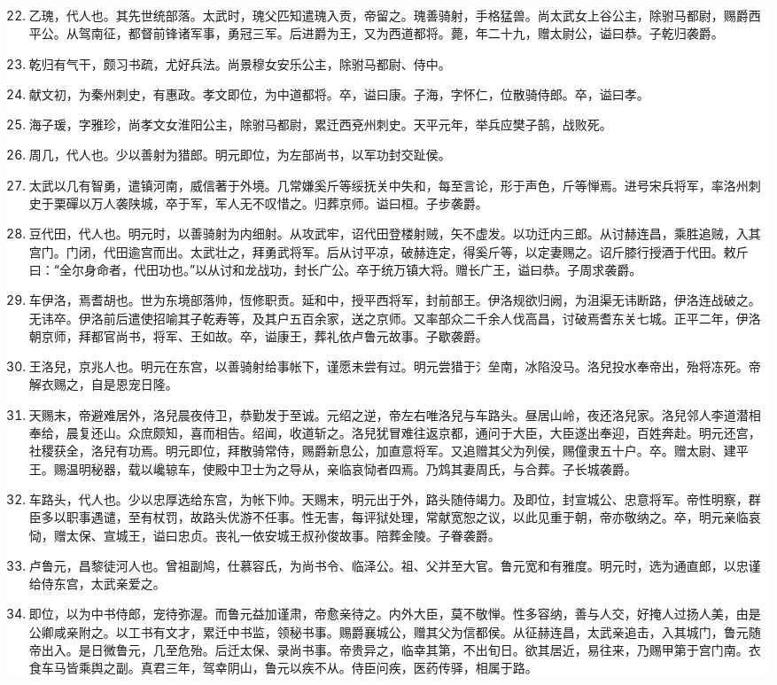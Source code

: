 22. <span id="古弼_张黎_刘洁_丘堆_娥清_伊_乙瑰_周几_豆代田_车伊洛_王洛兒车路头_卢鲁元_陈建来大干_宿石_万安国_周观_尉拨_陆真_吕洛拔_薛彪子子琡_尉元_慕容白曜_和其奴_苟颓_宇文福-22"></span>
乙瑰，代人也。其先世统部落。太武时，瑰父匹知遣瑰入贡，帝留之。瑰善骑射，手格猛兽。尚太武女上谷公主，除驸马都尉，赐爵西平公。从驾南征，都督前锋诸军事，勇冠三军。后进爵为王，又为西道都将。薨，年二十九，赠太尉公，谥曰恭。子乾归袭爵。

23. <span id="古弼_张黎_刘洁_丘堆_娥清_伊_乙瑰_周几_豆代田_车伊洛_王洛兒车路头_卢鲁元_陈建来大干_宿石_万安国_周观_尉拨_陆真_吕洛拔_薛彪子子琡_尉元_慕容白曜_和其奴_苟颓_宇文福-23"></span>
乾归有气干，颇习书疏，尤好兵法。尚景穆女安乐公主，除驸马都尉、侍中。

24. <span id="古弼_张黎_刘洁_丘堆_娥清_伊_乙瑰_周几_豆代田_车伊洛_王洛兒车路头_卢鲁元_陈建来大干_宿石_万安国_周观_尉拨_陆真_吕洛拔_薛彪子子琡_尉元_慕容白曜_和其奴_苟颓_宇文福-24"></span>
献文初，为秦州刺史，有惠政。孝文即位，为中道都将。卒，谥曰康。子海，字怀仁，位散骑侍郎。卒，谥曰孝。

25. <span id="古弼_张黎_刘洁_丘堆_娥清_伊_乙瑰_周几_豆代田_车伊洛_王洛兒车路头_卢鲁元_陈建来大干_宿石_万安国_周观_尉拨_陆真_吕洛拔_薛彪子子琡_尉元_慕容白曜_和其奴_苟颓_宇文福-25"></span>
海子瑗，字雅珍，尚孝文女淮阳公主，除驸马都尉，累迁西兗州刺史。天平元年，举兵应樊子鹄，战败死。

26. <span id="古弼_张黎_刘洁_丘堆_娥清_伊_乙瑰_周几_豆代田_车伊洛_王洛兒车路头_卢鲁元_陈建来大干_宿石_万安国_周观_尉拨_陆真_吕洛拔_薛彪子子琡_尉元_慕容白曜_和其奴_苟颓_宇文福-26"></span>
周几，代人也。少以善射为猎郎。明元即位，为左部尚书，以军功封交趾侯。

27. <span id="古弼_张黎_刘洁_丘堆_娥清_伊_乙瑰_周几_豆代田_车伊洛_王洛兒车路头_卢鲁元_陈建来大干_宿石_万安国_周观_尉拨_陆真_吕洛拔_薛彪子子琡_尉元_慕容白曜_和其奴_苟颓_宇文福-27"></span>
太武以几有智勇，遣镇河南，威信著于外境。几常嫌奚斤等绥抚关中失和，每至言论，形于声色，斤等惮焉。进号宋兵将军，率洛州刺史于栗磾以万人袭陕城，卒于军，军人无不叹惜之。归葬京师。谥曰桓。子步袭爵。

28. <span id="古弼_张黎_刘洁_丘堆_娥清_伊_乙瑰_周几_豆代田_车伊洛_王洛兒车路头_卢鲁元_陈建来大干_宿石_万安国_周观_尉拨_陆真_吕洛拔_薛彪子子琡_尉元_慕容白曜_和其奴_苟颓_宇文福-28"></span>
豆代田，代人也。明元时，以善骑射为内细射。从攻武牢，诏代田登楼射贼，矢不虚发。以功迁内三郎。从讨赫连昌，乘胜追贼，入其宫门。门闭，代田逾宫而出。太武壮之，拜勇武将军。后从讨平凉，破赫连定，得奚斤等，以定妻赐之。诏斤膝行授酒于代田。敕斤曰：“全尔身命者，代田功也。”以从讨和龙战功，封长广公。卒于统万镇大将。赠长广王，谥曰恭。子周求袭爵。

29. <span id="古弼_张黎_刘洁_丘堆_娥清_伊_乙瑰_周几_豆代田_车伊洛_王洛兒车路头_卢鲁元_陈建来大干_宿石_万安国_周观_尉拨_陆真_吕洛拔_薛彪子子琡_尉元_慕容白曜_和其奴_苟颓_宇文福-29"></span>
车伊洛，焉耆胡也。世为东境部落帅，恆修职贡。延和中，授平西将军，封前部王。伊洛规欲归阙，为沮渠无讳断路，伊洛连战破之。无讳卒。伊洛前后遣使招喻其子乾寿等，及其户五百余家，送之京师。又率部众二千余人伐高昌，讨破焉耆东关七城。正平二年，伊洛朝京师，拜都官尚书，将军、王如故。卒，谥康王，葬礼依卢鲁元故事。子歇袭爵。

30. <span id="古弼_张黎_刘洁_丘堆_娥清_伊_乙瑰_周几_豆代田_车伊洛_王洛兒车路头_卢鲁元_陈建来大干_宿石_万安国_周观_尉拨_陆真_吕洛拔_薛彪子子琡_尉元_慕容白曜_和其奴_苟颓_宇文福-30"></span>
王洛兒，京兆人也。明元在东宫，以善骑射给事帐下，谨愿未尝有过。明元尝猎于氵垒南，冰陷没马。洛兒投水奉帝出，殆将冻死。帝解衣赐之，自是恩宠日隆。

31. <span id="古弼_张黎_刘洁_丘堆_娥清_伊_乙瑰_周几_豆代田_车伊洛_王洛兒车路头_卢鲁元_陈建来大干_宿石_万安国_周观_尉拨_陆真_吕洛拔_薛彪子子琡_尉元_慕容白曜_和其奴_苟颓_宇文福-31"></span>
天赐末，帝避难居外，洛兒晨夜侍卫，恭勤发于至诚。元绍之逆，帝左右唯洛兒与车路头。昼居山岭，夜还洛兒家。洛兒邻人李道潜相奉给，晨复还山。众庶颇知，喜而相告。绍闻，收道斩之。洛兒犹冒难往返京都，通问于大臣，大臣遂出奉迎，百姓奔赴。明元还宫，社稷获全，洛兒有功焉。明元即位，拜散骑常侍，赐爵新息公，加直意将军。又追赠其父为列侯，赐僮隶五十户。卒。赠太尉、建平王。赐温明秘器，载以巉辌车，使殿中卫士为之导从，亲临哀恸者四焉。乃鸩其妻周氏，与合葬。子长城袭爵。

32. <span id="古弼_张黎_刘洁_丘堆_娥清_伊_乙瑰_周几_豆代田_车伊洛_王洛兒车路头_卢鲁元_陈建来大干_宿石_万安国_周观_尉拨_陆真_吕洛拔_薛彪子子琡_尉元_慕容白曜_和其奴_苟颓_宇文福-32"></span>
车路头，代人也。少以忠厚选给东宫，为帐下帅。天赐末，明元出于外，路头随侍竭力。及即位，封宣城公、忠意将军。帝性明察，群臣多以职事遇谴，至有杖罚，故路头优游不任事。性无害，每评狱处理，常献宽恕之议，以此见重于朝，帝亦敬纳之。卒，明元亲临哀恸，赠太保、宣城王，谥曰忠贞。丧礼一依安城王叔孙俊故事。陪葬金陵。子眷袭爵。

33. <span id="古弼_张黎_刘洁_丘堆_娥清_伊_乙瑰_周几_豆代田_车伊洛_王洛兒车路头_卢鲁元_陈建来大干_宿石_万安国_周观_尉拨_陆真_吕洛拔_薛彪子子琡_尉元_慕容白曜_和其奴_苟颓_宇文福-33"></span>
卢鲁元，昌黎徒河人也。曾祖副鸠，仕慕容氏，为尚书令、临泽公。祖、父并至大官。鲁元宽和有雅度。明元时，选为通直郎，以忠谨给侍东宫，太武亲爱之。

34. <span id="古弼_张黎_刘洁_丘堆_娥清_伊_乙瑰_周几_豆代田_车伊洛_王洛兒车路头_卢鲁元_陈建来大干_宿石_万安国_周观_尉拨_陆真_吕洛拔_薛彪子子琡_尉元_慕容白曜_和其奴_苟颓_宇文福-34"></span>
即位，以为中书侍郎，宠待弥渥。而鲁元益加谨肃，帝愈亲待之。内外大臣，莫不敬惮。性多容纳，善与人交，好掩人过扬人美，由是公卿咸亲附之。以工书有文才，累迁中书监，领秘书事。赐爵襄城公，赠其父为信都侯。从征赫连昌，太武亲追击，入其城门，鲁元随帝出入。是日微鲁元，几至危殆。后迁太保、录尚书事。帝贵异之，临幸其第，不出旬日。欲其居近，易往来，乃赐甲第于宫门南。衣食车马皆乘舆之副。真君三年，驾幸阴山，鲁元以疾不从。侍臣问疾，医药传驿，相属于路。
